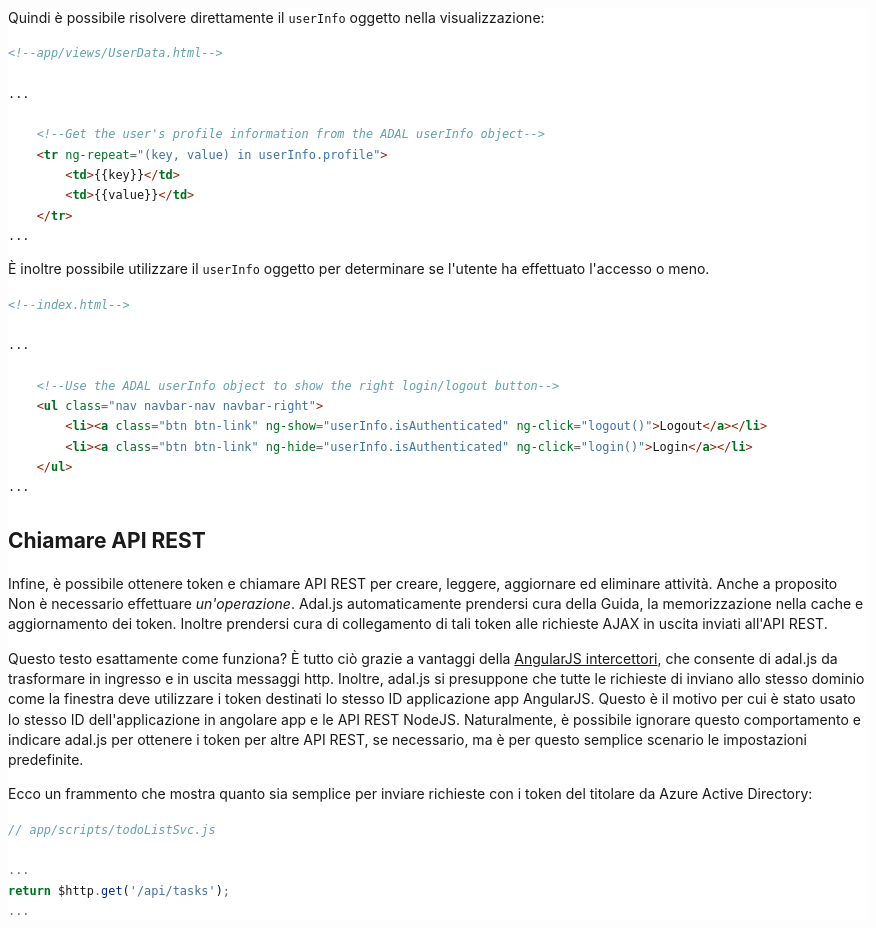 Quindi è possibile risolvere direttamente il `userInfo` oggetto nella visualizzazione: 

```html
<!--app/views/UserData.html-->

...

    <!--Get the user's profile information from the ADAL userInfo object-->
    <tr ng-repeat="(key, value) in userInfo.profile">
        <td>{{key}}</td>
        <td>{{value}}</td>
    </tr>
...
```

È inoltre possibile utilizzare il `userInfo` oggetto per determinare se l'utente ha effettuato l'accesso o meno.

```html
<!--index.html-->

...

    <!--Use the ADAL userInfo object to show the right login/logout button-->
    <ul class="nav navbar-nav navbar-right">
        <li><a class="btn btn-link" ng-show="userInfo.isAuthenticated" ng-click="logout()">Logout</a></li>
        <li><a class="btn btn-link" ng-hide="userInfo.isAuthenticated" ng-click="login()">Login</a></li>
    </ul>
...
```

## <a name="call-the-rest-api"></a>Chiamare API REST
Infine, è possibile ottenere token e chiamare API REST per creare, leggere, aggiornare ed eliminare attività.  Anche a proposito  Non è necessario effettuare *un'operazione*.  Adal.js automaticamente prendersi cura della Guida, la memorizzazione nella cache e aggiornamento dei token.  Inoltre prendersi cura di collegamento di tali token alle richieste AJAX in uscita inviati all'API REST.  

Questo testo esattamente come funziona? È tutto ciò grazie a vantaggi della [AngularJS intercettori](https://docs.angularjs.org/api/ng/service/$http), che consente di adal.js da trasformare in ingresso e in uscita messaggi http.  Inoltre, adal.js si presuppone che tutte le richieste di inviano allo stesso dominio come la finestra deve utilizzare i token destinati lo stesso ID applicazione app AngularJS.  Questo è il motivo per cui è stato usato lo stesso ID dell'applicazione in angolare app e le API REST NodeJS.  Naturalmente, è possibile ignorare questo comportamento e indicare adal.js per ottenere i token per altre API REST, se necessario, ma è per questo semplice scenario le impostazioni predefinite.

Ecco un frammento che mostra quanto sia semplice per inviare richieste con i token del titolare da Azure Active Directory:

```js
// app/scripts/todoListSvc.js

...
return $http.get('/api/tasks');
...
```

